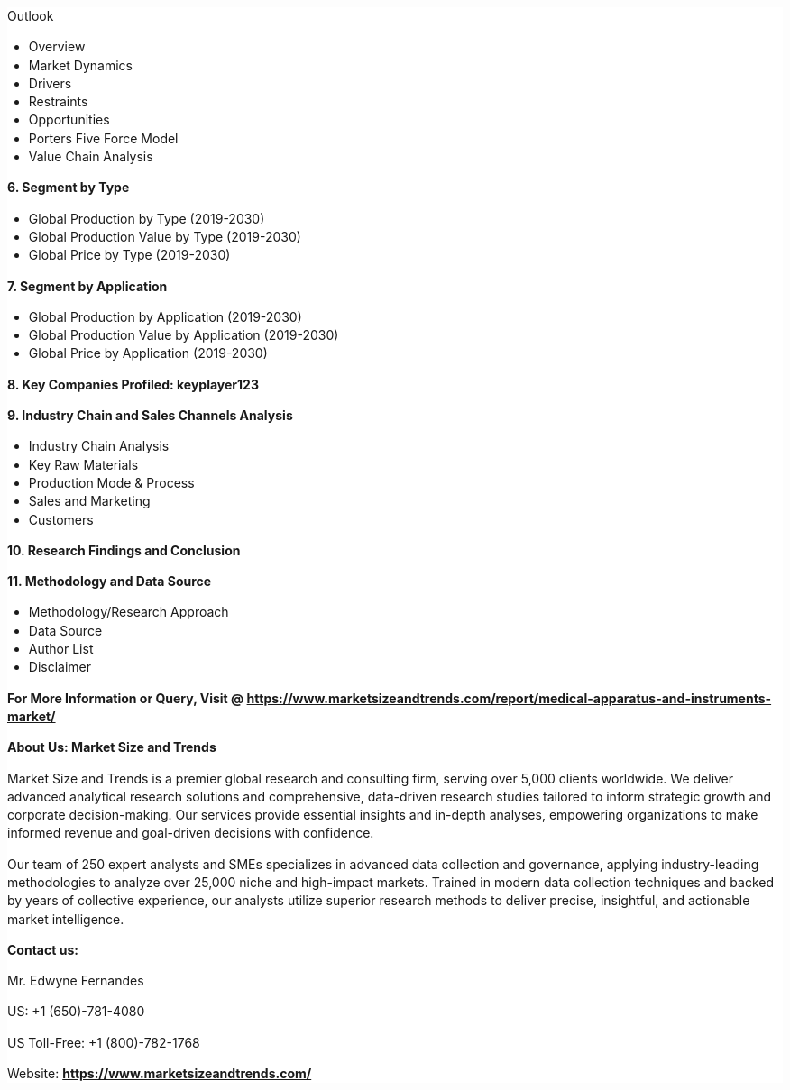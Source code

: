 Outlook</strong></p><ul><li>Overview</li><li>Market Dynamics</li><li>Drivers</li><li>Restraints</li><li>Opportunities</li><li>Porters Five Force Model</li><li>Value Chain Analysis&nbsp;</li></ul><p><strong>6. Segment by Type</strong></p><ul><li>Global Production by Type (2019-2030)</li><li>Global Production Value by Type (2019-2030)</li><li>Global Price by Type (2019-2030)</li></ul><p><strong>7. Segment by Application</strong></p><ul><li>Global Production by Application (2019-2030)</li><li>Global Production Value by Application (2019-2030)</li><li>Global Price by Application (2019-2030)</li></ul><p><strong>8. Key Companies Profiled: keyplayer123</strong></p><p><strong>9. Industry Chain and Sales Channels Analysis</strong></p><ul><li>Industry Chain Analysis</li><li>Key Raw Materials</li><li>Production Mode &amp; Process</li><li>Sales and Marketing</li><li>Customers</li></ul><p><strong>10. Research Findings and Conclusion</strong></p><p><strong>11. Methodology and Data Source</strong></p><ul><li>Methodology/Research Approach</li><li>Data Source</li><li>Author List</li><li>Disclaimer</li></ul></p><p><strong>For More Information or Query, Visit @ <a href="https://www.marketsizeandtrends.com/report/medical-apparatus-and-instruments-market/">https://www.marketsizeandtrends.com/report/medical-apparatus-and-instruments-market/</a></strong></p><p><strong>About Us: Market Size and Trends</strong></p><p>Market Size and Trends is a premier global research and consulting firm, serving over 5,000 clients worldwide. We deliver advanced analytical research solutions and comprehensive, data-driven research studies tailored to inform strategic growth and corporate decision-making. Our services provide essential insights and in-depth analyses, empowering organizations to make informed revenue and goal-driven decisions with confidence.</p><p>Our team of 250 expert analysts and SMEs specializes in advanced data collection and governance, applying industry-leading methodologies to analyze over 25,000 niche and high-impact markets. Trained in modern data collection techniques and backed by years of collective experience, our analysts utilize superior research methods to deliver precise, insightful, and actionable market intelligence.</p><p><strong>Contact us:</strong></p><p>Mr. Edwyne Fernandes</p><p>US: +1 (650)-781-4080</p><p>US Toll-Free: +1 (800)-782-1768</p><p>Website: <strong><a href="https://www.marketsizeandtrends.com/">https://www.marketsizeandtrends.com/</a></strong></p>
